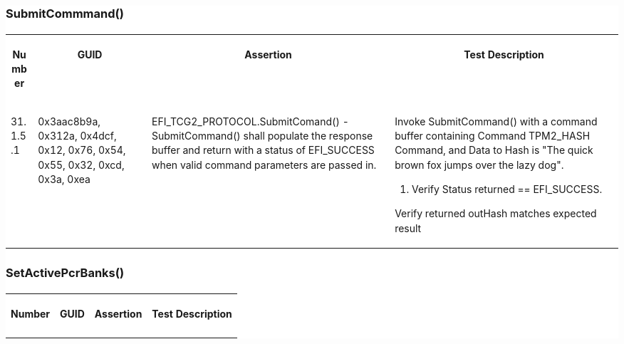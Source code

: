 ### SubmitCommmand()

<table>
    <tbody>
        <tr>
            <th>
                <p>Number</p>
            </th>
            <th>
                <p>GUID</p>
            </th>
            <th>
                <p>Assertion</p>
            </th>
            <th>
                <p>Test Description</p>
            </th>
        </tr>
        <tr>
            <td>
                <p>31.1.5.1</p>
            </td>
            <td>
                <p>0x3aac8b9a, 0x312a, 0x4dcf, 0x12, 0x76, 0x54, 0x55, 0x32, 0xcd, 0x3a, 0xea</p>
            </td>
            <td>
                <p>EFI_TCG2_PROTOCOL.SubmitComand() - SubmitCommand() shall populate the response buffer and return with
                    a status of EFI_SUCCESS when valid command parameters are passed in.</p>
            </td>
            <td>
                <p>Invoke SubmitCommand() with a command buffer containing Command TPM2_HASH Command, and Data to Hash
                    is "The quick brown fox jumps over the lazy dog".</p>
                <ol>
                    <li>Verify Status returned == EFI_SUCCESS.</li>
                </ol>
                <p>Verify returned outHash matches expected result</p>
            </td>
        </tr>
    </tbody>
</table>

### SetActivePcrBanks()

<table>
    <tbody>
        <tr>
            <th>
                <p>Number</p>
            </th>
            <th>
                <p>GUID</p>
            </th>
            <th>
                <p>Assertion</p>
            </th>
            <th>
                <p>Test Description</p>
            </th>
        </tr>
        <tr>
            <td>